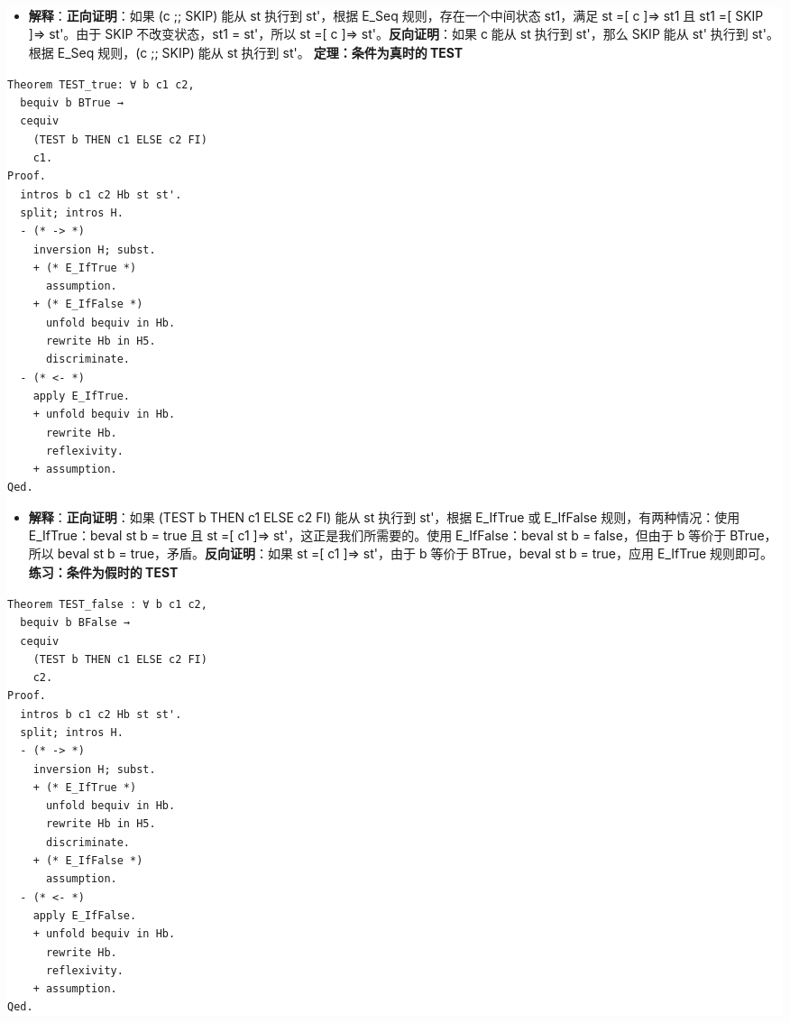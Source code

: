 - **解释**：**正向证明**：如果 (c ;; SKIP) 能从 st 执行到 st'，根据 E_Seq 规则，存在一个中间状态 st1，满足 st =[ c ]=> st1 且 st1 =[ SKIP ]=> st'。由于 SKIP 不改变状态，st1 = st'，所以 st =[ c ]=> st'。**反向证明**：如果 c 能从 st 执行到 st'，那么 SKIP 能从 st' 执行到 st'。根据 E_Seq 规则，(c ;; SKIP) 能从 st 执行到 st'。
**定理：条件为真时的 TEST**

```coq
Theorem TEST_true: ∀ b c1 c2,
  bequiv b BTrue →
  cequiv
    (TEST b THEN c1 ELSE c2 FI)
    c1.
Proof.
  intros b c1 c2 Hb st st'.
  split; intros H.
  - (* -> *)
    inversion H; subst.
    + (* E_IfTrue *)
      assumption.
    + (* E_IfFalse *)
      unfold bequiv in Hb.
      rewrite Hb in H5.
      discriminate.
  - (* <- *)
    apply E_IfTrue.
    + unfold bequiv in Hb.
      rewrite Hb.
      reflexivity.
    + assumption.
Qed.
```

- **解释**：**正向证明**：如果 (TEST b THEN c1 ELSE c2 FI) 能从 st 执行到 st'，根据 E_IfTrue 或 E_IfFalse 规则，有两种情况：使用 E_IfTrue：beval st b = true 且 st =[ c1 ]=> st'，这正是我们所需要的。使用 E_IfFalse：beval st b = false，但由于 b 等价于 BTrue，所以 beval st b = true，矛盾。**反向证明**：如果 st =[ c1 ]=> st'，由于 b 等价于 BTrue，beval st b = true，应用 E_IfTrue 规则即可。
**练习：条件为假时的 TEST**

```coq
Theorem TEST_false : ∀ b c1 c2,
  bequiv b BFalse →
  cequiv
    (TEST b THEN c1 ELSE c2 FI)
    c2.
Proof.
  intros b c1 c2 Hb st st'.
  split; intros H.
  - (* -> *)
    inversion H; subst.
    + (* E_IfTrue *)
      unfold bequiv in Hb.
      rewrite Hb in H5.
      discriminate.
    + (* E_IfFalse *)
      assumption.
  - (* <- *)
    apply E_IfFalse.
    + unfold bequiv in Hb.
      rewrite Hb.
      reflexivity.
    + assumption.
Qed.
```
